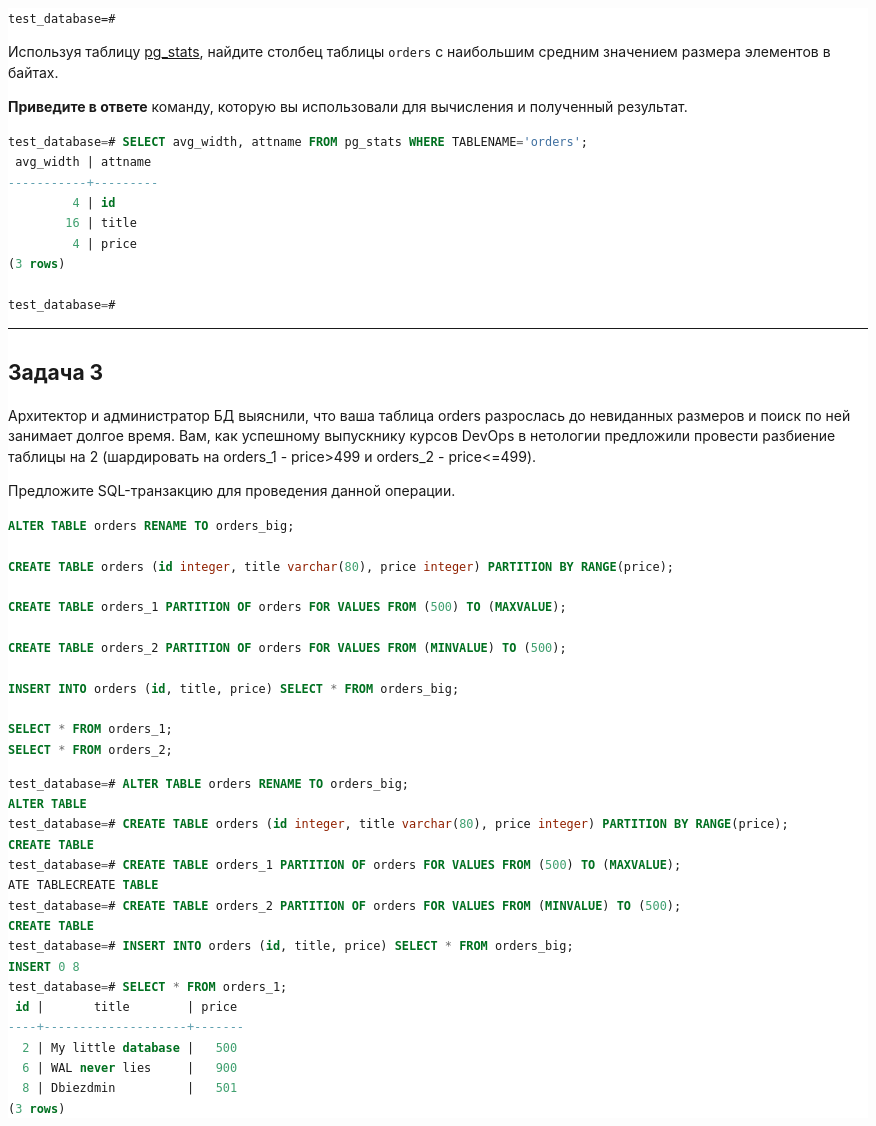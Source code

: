 ```console
test_database=#
```

Используя таблицу [pg_stats](https://postgrespro.ru/docs/postgresql/12/view-pg-stats), найдите столбец таблицы `orders` 
с наибольшим средним значением размера элементов в байтах.

**Приведите в ответе** команду, которую вы использовали для вычисления и полученный результат.

```sql
test_database=# SELECT avg_width, attname FROM pg_stats WHERE TABLENAME='orders';
 avg_width | attname
-----------+---------
         4 | id
        16 | title
         4 | price
(3 rows)

test_database=#
```

---

## Задача 3

Архитектор и администратор БД выяснили, что ваша таблица orders разрослась до невиданных размеров и
поиск по ней занимает долгое время. Вам, как успешному выпускнику курсов DevOps в нетологии предложили
провести разбиение таблицы на 2 (шардировать на orders_1 - price>499 и orders_2 - price<=499).

Предложите SQL-транзакцию для проведения данной операции.

```sql
ALTER TABLE orders RENAME TO orders_big;

CREATE TABLE orders (id integer, title varchar(80), price integer) PARTITION BY RANGE(price);

CREATE TABLE orders_1 PARTITION OF orders FOR VALUES FROM (500) TO (MAXVALUE);

CREATE TABLE orders_2 PARTITION OF orders FOR VALUES FROM (MINVALUE) TO (500);

INSERT INTO orders (id, title, price) SELECT * FROM orders_big;

SELECT * FROM orders_1;
SELECT * FROM orders_2;
```

```sql
test_database=# ALTER TABLE orders RENAME TO orders_big;
ALTER TABLE
test_database=# CREATE TABLE orders (id integer, title varchar(80), price integer) PARTITION BY RANGE(price);
CREATE TABLE
test_database=# CREATE TABLE orders_1 PARTITION OF orders FOR VALUES FROM (500) TO (MAXVALUE);
ATE TABLECREATE TABLE
test_database=# CREATE TABLE orders_2 PARTITION OF orders FOR VALUES FROM (MINVALUE) TO (500);
CREATE TABLE
test_database=# INSERT INTO orders (id, title, price) SELECT * FROM orders_big;
INSERT 0 8
test_database=# SELECT * FROM orders_1;
 id |       title        | price
----+--------------------+-------
  2 | My little database |   500
  6 | WAL never lies     |   900
  8 | Dbiezdmin          |   501
(3 rows)

```